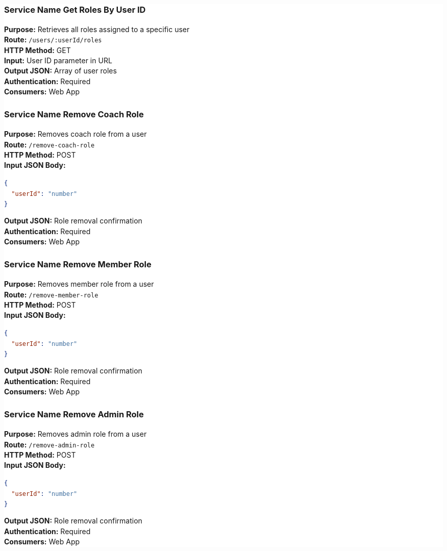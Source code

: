 ### Service Name Get Roles By User ID  
**Purpose:** Retrieves all roles assigned to a specific user  
**Route:** `/users/:userId/roles`  
**HTTP Method:** GET  
**Input:** User ID parameter in URL  
**Output JSON:** Array of user roles  
**Authentication:** Required  
**Consumers:** Web App

### Service Name Remove Coach Role  
**Purpose:** Removes coach role from a user  
**Route:** `/remove-coach-role`  
**HTTP Method:** POST  
**Input JSON Body:**
```json
{
  "userId": "number"
}
```
**Output JSON:** Role removal confirmation  
**Authentication:** Required  
**Consumers:** Web App

### Service Name Remove Member Role  
**Purpose:** Removes member role from a user  
**Route:** `/remove-member-role`  
**HTTP Method:** POST  
**Input JSON Body:**
```json
{
  "userId": "number"
}
```
**Output JSON:** Role removal confirmation  
**Authentication:** Required  
**Consumers:** Web App

### Service Name Remove Admin Role  
**Purpose:** Removes admin role from a user  
**Route:** `/remove-admin-role`  
**HTTP Method:** POST  
**Input JSON Body:**
```json
{
  "userId": "number"
}
```
**Output JSON:** Role removal confirmation  
**Authentication:** Required  
**Consumers:** Web App
